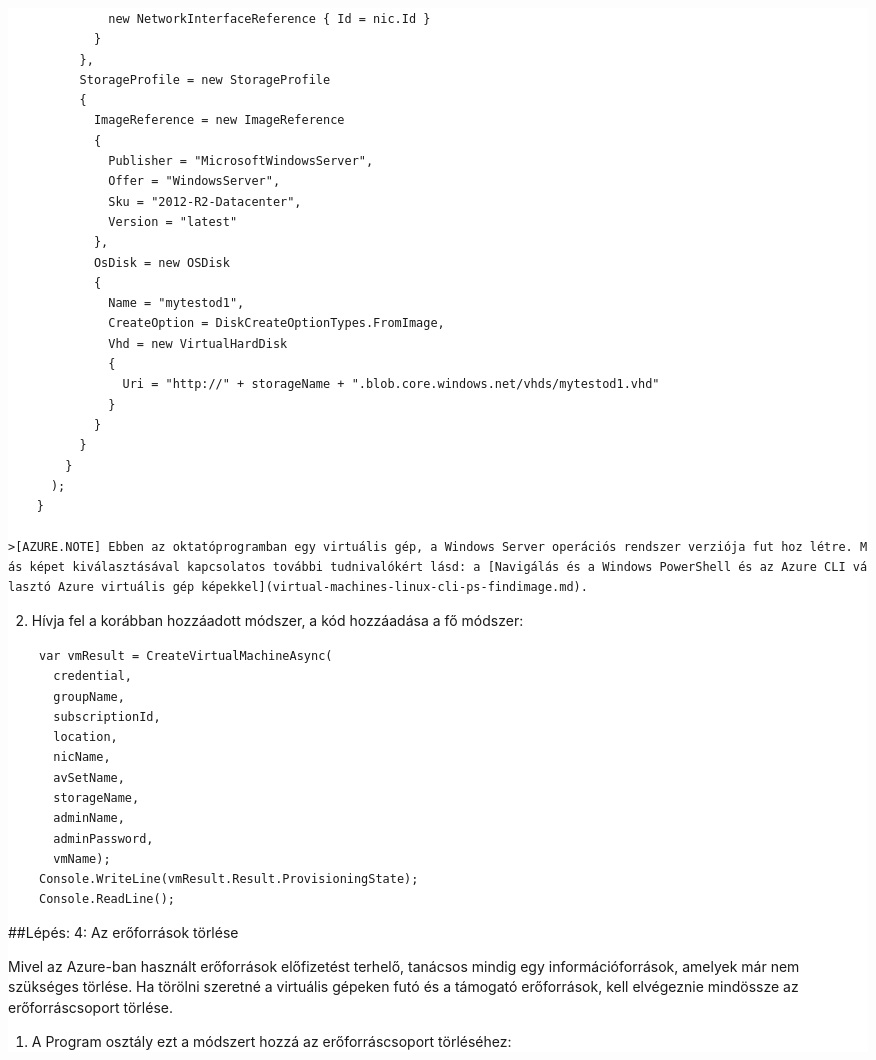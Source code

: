                   new NetworkInterfaceReference { Id = nic.Id }
                }
              },
              StorageProfile = new StorageProfile
              {
                ImageReference = new ImageReference
                {
                  Publisher = "MicrosoftWindowsServer",
                  Offer = "WindowsServer",
                  Sku = "2012-R2-Datacenter",
                  Version = "latest"
                },
                OsDisk = new OSDisk
                {
                  Name = "mytestod1",
                  CreateOption = DiskCreateOptionTypes.FromImage,
                  Vhd = new VirtualHardDisk
                  {
                    Uri = "http://" + storageName + ".blob.core.windows.net/vhds/mytestod1.vhd"
                  }
                }
              }
            }
          );
        }

    >[AZURE.NOTE] Ebben az oktatóprogramban egy virtuális gép, a Windows Server operációs rendszer verziója fut hoz létre. Más képet kiválasztásával kapcsolatos további tudnivalókért lásd: a [Navigálás és a Windows PowerShell és az Azure CLI választó Azure virtuális gép képekkel](virtual-machines-linux-cli-ps-findimage.md).

2. Hívja fel a korábban hozzáadott módszer, a kód hozzáadása a fő módszer:

        var vmResult = CreateVirtualMachineAsync(
          credential,
          groupName,
          subscriptionId,
          location,
          nicName,
          avSetName,
          storageName,
          adminName,
          adminPassword,
          vmName);
        Console.WriteLine(vmResult.Result.ProvisioningState);
        Console.ReadLine();

##<a name="step-4-delete-the-resources"></a>Lépés: 4: Az erőforrások törlése

Mivel az Azure-ban használt erőforrások előfizetést terhelő, tanácsos mindig egy információforrások, amelyek már nem szükséges törlése. Ha törölni szeretné a virtuális gépeken futó és a támogató erőforrások, kell elvégeznie mindössze az erőforráscsoport törlése.

1.  A Program osztály ezt a módszert hozzá az erőforráscsoport törléséhez:
